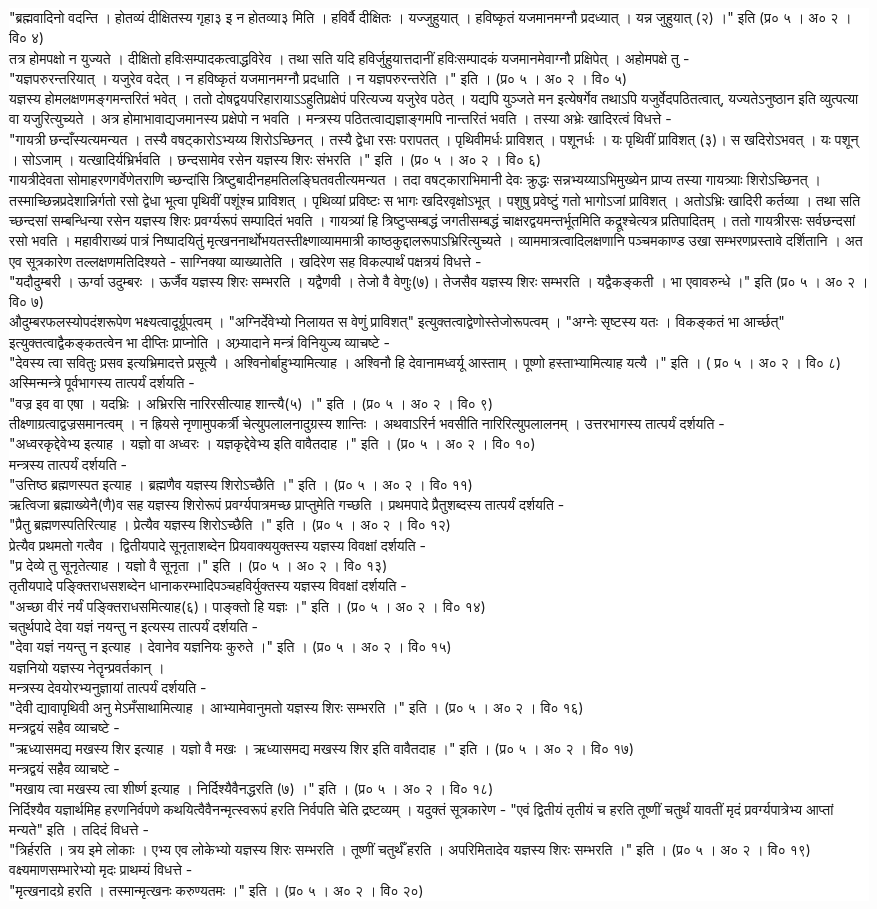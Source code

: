 "ब्रह्मवादिनो वदन्ति । होतव्यं दीक्षितस्य गृहा३ इ न होतव्या३ मिति । हविर्वै दीक्षितः । यज्जुहुयात् । हविष्कृतं यजमानमग्नौ प्रदध्यात् । यन्न जुहुयात् (२) ।" इति (प्र० ५ । अ० २ । वि० ४)  
तत्र होमपक्षो न युज्यते । दीक्षितो हविःसम्पादकत्वाद्धविरेव । तथा सति यदि हविर्जुहुयात्तदानीं हविःसम्पादकं यजमानमेवाग्नौ प्रक्षिपेत् । अहोमपक्षे तु -  
"यज्ञपरुरन्तरियात् । यजुरेव वदेत् । न हविष्कृतं यजमानमग्नौ प्रदधाति । न यज्ञपरुरन्तरेति ।" इति । (प्र० ५ । अ० २ । वि० ५)  
यज्ञस्य होमलक्षणमङ्गमन्तरितं भवेत् । ततो दोषद्वयपरिहारायाऽऽहुतिप्रक्षेपं परित्यज्य यजुरेव पठेत् । यद्यपि युञ्जते मन इत्येषर्गेव तथाऽपि यजुर्वेदपठितत्वात्, यज्यतेऽनुष्ठान इति व्युत्पत्या वा यजुरित्युच्यते । अत्र होमाभावाद्यजमानस्य प्रक्षेपो न भवति । मन्त्रस्य पठितत्वाद्यज्ञाङ्गमपि नान्तरितं भवति । तस्या अभ्रेः खादिरत्वं विधत्ते -  
"गायत्री छन्दाँस्यत्यमन्यत । तस्यै वषट्कारोऽभ्यय्य शिरोऽच्छिनत् । तस्यै द्वेधा रसः परापतत् । पृथिवीमर्धः प्राविशत् । पशूनर्धः । यः पृथिवीं प्राविशत् (३)। स खदिरोऽभवत् । यः पशून् । सोऽजाम् । यत्खादिर्यभ्रिर्भवति । छन्दसामेव रसेन यज्ञस्य शिरः संभरति ।" इति । (प्र० ५ । अ० २ । वि० ६)  
गायत्रीदेवता सोमाहरणगर्वेणेतराणि च्छन्दांसि त्रिष्टुबादीनहमतिलङ्घितवतीत्यमन्यत । तदा वषट्काराभिमानी देवः क्रुद्धः सन्नभ्यय्याऽभिमुख्येन प्राप्य तस्या गायत्र्याः शिरोऽच्छिनत् । तस्माच्छिन्नप्रदेशान्निर्गतो रसो द्वेधा भूत्वा पृथिवीं पशूंश्च प्राविशत् । पृथिव्यां प्रविष्टः स भागः खदिरवृक्षोऽभूत् । पशुषु प्रवेष्टुं गतो भागोऽजां प्राविशत् । अतोऽभ्रिः खादिरी कर्तव्या । तथा सति च्छन्दसां सम्बन्धिन्या रसेन यज्ञस्य शिरः प्रवर्ग्यरूपं सम्पादितं भवति । गायत्र्यां हि त्रिष्टुप्सम्बद्धं जगतीसम्बद्धं चाक्षरद्वयमन्तर्भूतमिति कद्रूश्चेत्यत्र प्रतिपादितम् । ततो गायत्रीरसः सर्वछन्दसां रसो भवति । महावीराख्यं पात्रं निष्पादयितुं मृत्खननार्थोभयतस्तीक्ष्णाव्याममात्री काष्ठकुद्दालरूपाऽभ्रिरित्युच्यते । व्याममात्रत्वादिलक्षणानि पञ्चमकाण्ड उखा सम्भरणप्रस्तावे दर्शितानि । अत एव सूत्रकारेण तल्लक्षणमतिदिश्यते - साग्निक्या व्याख्यातेति । खदिरेण सह विकल्पार्थं पक्षत्रयं विधत्ते -   
"यदौदुम्बरी । ऊर्ग्वा उदुम्बरः । ऊर्जैव यज्ञस्य शिरः सम्भरति । यद्वैणवी । तेजो वै वेणुः(७)। तेजसैव यज्ञस्य शिरः सम्भरति । यद्वैकङ्कती । भा एवावरुन्धे ।" इति (प्र० ५ । अ० २ । वि० ७)  
औदुम्बरफलस्योपदंशरूपेण भक्ष्यत्वादूर्ग्रूपत्वम् । "अग्निर्देवेभ्यो निलायत स वेणुं प्राविशत्" इत्युक्तत्वाद्वेणोस्तेजोरूपत्वम् । "अग्नेः सृष्टस्य यतः । विकङ्कतं भा आर्च्छत्" इत्युक्तत्वाद्वैकङ्कतत्वेन भा दीप्तिः प्राप्नोति । अभ्र्यादाने मन्त्रं विनियुज्य व्याचष्टे -  
"देवस्य त्वा सवितुः प्रसव इत्यभ्रिमादत्ते प्रसूत्यै । अश्विनोर्बाहुभ्यामित्याह । अश्विनौ हि देवानामध्वर्यू आस्ताम् । पूष्णो हस्ताभ्यामित्याह यत्यै ।" इति । ( प्र० ५ । अ० २ । वि० ८)  
अस्मिन्मन्त्रे पूर्वभागस्य तात्पर्यं दर्शयति -  
"वज्र इव वा एषा । यदभ्रिः । अभ्रिरसि नारिरसीत्याह शान्त्यै(५) ।" इति । (प्र० ५ । अ० २ । वि० ९)  
तीक्ष्णाग्रत्वाद्वज्रसमानत्वम् । न ह्रियसे नृणामुपकर्त्री चेत्युपलालनादुग्रस्य शान्तिः । अथवाऽरिर्न भवसीति नारिरित्युपलालनम् । उत्तरभागस्य तात्पर्यं दर्शयति -  
"अध्वरकृद्देवेभ्य इत्याह । यज्ञो वा अध्वरः । यज्ञकृद्देवेभ्य इति वावैतदाह ।" इति । (प्र० ५ । अ० २ । वि० १०)  
मन्त्रस्य तात्पर्यं दर्शयति -  
"उत्तिष्ठ ब्रह्मणस्पत इत्याह । ब्रह्मणैव यज्ञस्य शिरोऽच्छैति ।" इति । (प्र० ५ । अ० २ । वि० ११)  
ऋत्विजा ब्रह्माख्येनै(णै)व सह यज्ञस्य शिरोरूपं प्रवर्ग्यपात्रमच्छ प्राप्तुमेति गच्छति । प्रथमपादे प्रैतुशब्दस्य तात्पर्यं दर्शयति -  
"प्रैतु ब्रह्मणस्पतिरित्याह । प्रेत्यैव यज्ञस्य शिरोऽच्छैति ।" इति । (प्र० ५ । अ० २ । वि० १२)  
प्रेत्यैव प्रथमतो गत्वैव । द्वितीयपादे सूनृताशब्देन प्रियवाक्ययुक्तस्य यज्ञस्य विवक्षां दर्शयति -  
"प्र देव्ये तु सूनृतेत्याह । यज्ञो वै सूनृता ।" इति । (प्र० ५ । अ० २ । वि० १३)  
तृतीयपादे पङ्क्तिराधसशब्देन धानाकरम्भादिपञ्चहविर्युक्तस्य यज्ञस्य विवक्षां दर्शयति -  
"अच्छा वीरं नर्यं पङ्क्तिराधसमित्याह(६)। पाङ्क्तो हि यज्ञः ।" इति । (प्र० ५ । अ० २ । वि० १४)  
चतुर्थपादे देवा यज्ञं नयन्तु न इत्यस्य तात्पर्यं दर्शयति -  
"देवा यज्ञं नयन्तु न इत्याह । देवानेव यज्ञनियः कुरुते ।" इति । (प्र० ५ । अ० २ । वि० १५)  
यज्ञनियो यज्ञस्य नेतॄन्प्रवर्तकान् ।  
मन्त्रस्य देवयोरभ्यनुज्ञायां तात्पर्यं दर्शयति -  
"देवी द्यावापृथिवी अनु मेऽमँसाथामित्याह । आभ्यामेवानुमतो यज्ञस्य शिरः सम्भरति ।" इति । (प्र० ५ । अ० २ । वि० १६)  
मन्त्रद्वयं सहैव व्याचष्टे -  
"ऋध्यासमद्य मखस्य शिर इत्याह । यज्ञो वै मखः । ऋध्यासमद्य मखस्य शिर इति वावैतदाह ।" इति । (प्र० ५ । अ० २ । वि० १७)  
मन्त्रद्वयं सहैव व्याचष्टे -  
"मखाय त्वा मखस्य त्वा शीर्ष्ण इत्याह । निर्दिश्यैवैनद्धरति (७) ।" इति । (प्र० ५ । अ० २ । वि० १८)  
निर्दिश्यैव यज्ञार्थमिह हरणनिर्वपणे कथयित्वैवैनन्मृत्स्वरूपं हरति निर्वपति चेति द्रष्टव्यम् । यदुक्तं सूत्रकारेण - "एवं द्वितीयं तृतीयं च हरति तूष्णीं चतुर्थं यावतीं मृदं प्रवर्ग्यपात्रेभ्य आप्तां मन्यते" इति । तदिदं विधत्ते -  
"त्रिर्हरति । त्रय इमे लोकाः । एभ्य एव लोकेभ्यो यज्ञस्य शिरः सम्भरति । तूष्णीं चतुर्थँ हरति । अपरिमितादेव यज्ञस्य शिरः सम्भरति ।" इति । (प्र० ५ । अ० २ । वि० १९)  
वक्ष्यमाणसम्भारेभ्यो मृदः प्राथम्यं विधत्ते -  
"मृत्खनादग्रे हरति । तस्मान्मृत्खनः करुण्यतमः ।" इति । (प्र० ५ । अ० २ । वि० २०)  